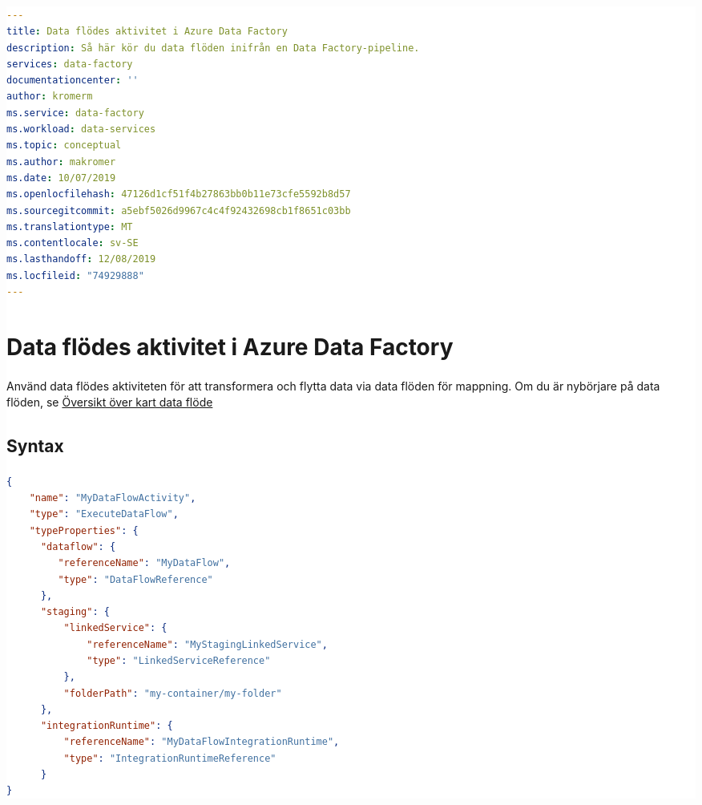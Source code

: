 ```yaml
---
title: Data flödes aktivitet i Azure Data Factory
description: Så här kör du data flöden inifrån en Data Factory-pipeline.
services: data-factory
documentationcenter: ''
author: kromerm
ms.service: data-factory
ms.workload: data-services
ms.topic: conceptual
ms.author: makromer
ms.date: 10/07/2019
ms.openlocfilehash: 47126d1cf51f4b27863bb0b11e73cfe5592b8d57
ms.sourcegitcommit: a5ebf5026d9967c4c4f92432698cb1f8651c03bb
ms.translationtype: MT
ms.contentlocale: sv-SE
ms.lasthandoff: 12/08/2019
ms.locfileid: "74929888"
---
```

# <a name="data-flow-activity-in-azure-data-factory"></a>Data flödes aktivitet i Azure Data Factory

Använd data flödes aktiviteten för att transformera och flytta data via data flöden för mappning. Om du är nybörjare på data flöden, se [Översikt över kart data flöde](concepts-data-flow-overview.md)

## <a name="syntax"></a>Syntax

```json
{
    "name": "MyDataFlowActivity",
    "type": "ExecuteDataFlow",
    "typeProperties": {
      "dataflow": {
         "referenceName": "MyDataFlow",
         "type": "DataFlowReference"
      },
      "staging": {
          "linkedService": {
              "referenceName": "MyStagingLinkedService",
              "type": "LinkedServiceReference"
          },
          "folderPath": "my-container/my-folder"
      },
      "integrationRuntime": {
          "referenceName": "MyDataFlowIntegrationRuntime",
          "type": "IntegrationRuntimeReference"
      }
}

```
